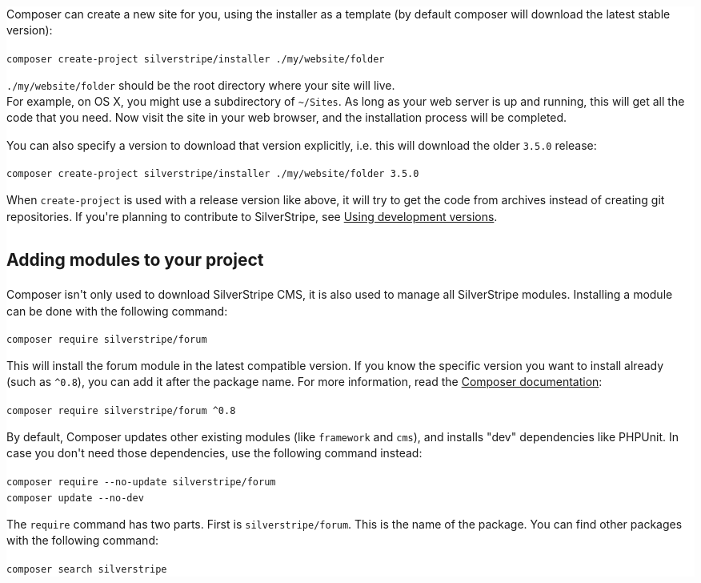 Composer can create a new site for you, using the installer as a template (by default composer will download the latest stable version):

```
composer create-project silverstripe/installer ./my/website/folder
```

`./my/website/folder` should be the root directory where your site will live.  
For example, on OS X, you might use a subdirectory of `~/Sites`.
As long as your web server is up and running, this will get all the code that you need.
Now visit the site in your web browser, and the installation process will be completed.

You can also specify a version to download that version explicitly, i.e. this will download the older `3.5.0` release:

```
composer create-project silverstripe/installer ./my/website/folder 3.5.0
```

When `create-project` is used with a release version like above,
it will try to get the code from archives instead of creating
git repositories. If you're planning to contribute to SilverStripe,
see [Using development versions](#using-development-versions).

## Adding modules to your project

Composer isn't only used to download SilverStripe CMS, it is also used to manage all SilverStripe modules. Installing a module can be done with the following command:

```
composer require silverstripe/forum
```

This will install the forum module in the latest compatible version. If you know the specific version you want to install already (such as `^0.8`), you can add it after the package name. For more information, read the [Composer documentation](http://getcomposer.org/doc/01-basic-usage.md#the-require-key):

```
composer require silverstripe/forum ^0.8
```

By default, Composer updates other existing modules (like `framework` and `cms`),
and installs "dev" dependencies like PHPUnit. In case you don't need those dependencies,
use the following command instead:

```
composer require --no-update silverstripe/forum
composer update --no-dev
```

The `require` command has two parts. First is `silverstripe/forum`. This is the name of the package.
You can find other packages with the following command:

```
composer search silverstripe
```
